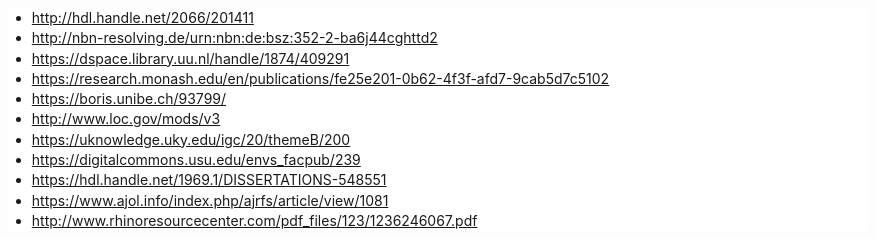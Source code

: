 - http://hdl.handle.net/2066/201411
- http://nbn-resolving.de/urn:nbn:de:bsz:352-2-ba6j44cghttd2
- https://dspace.library.uu.nl/handle/1874/409291
- https://research.monash.edu/en/publications/fe25e201-0b62-4f3f-afd7-9cab5d7c5102
- https://boris.unibe.ch/93799/
- http://www.loc.gov/mods/v3
- https://uknowledge.uky.edu/igc/20/themeB/200
- https://digitalcommons.usu.edu/envs_facpub/239
- https://hdl.handle.net/1969.1/DISSERTATIONS-548551
- https://www.ajol.info/index.php/ajrfs/article/view/1081
- http://www.rhinoresourcecenter.com/pdf_files/123/1236246067.pdf